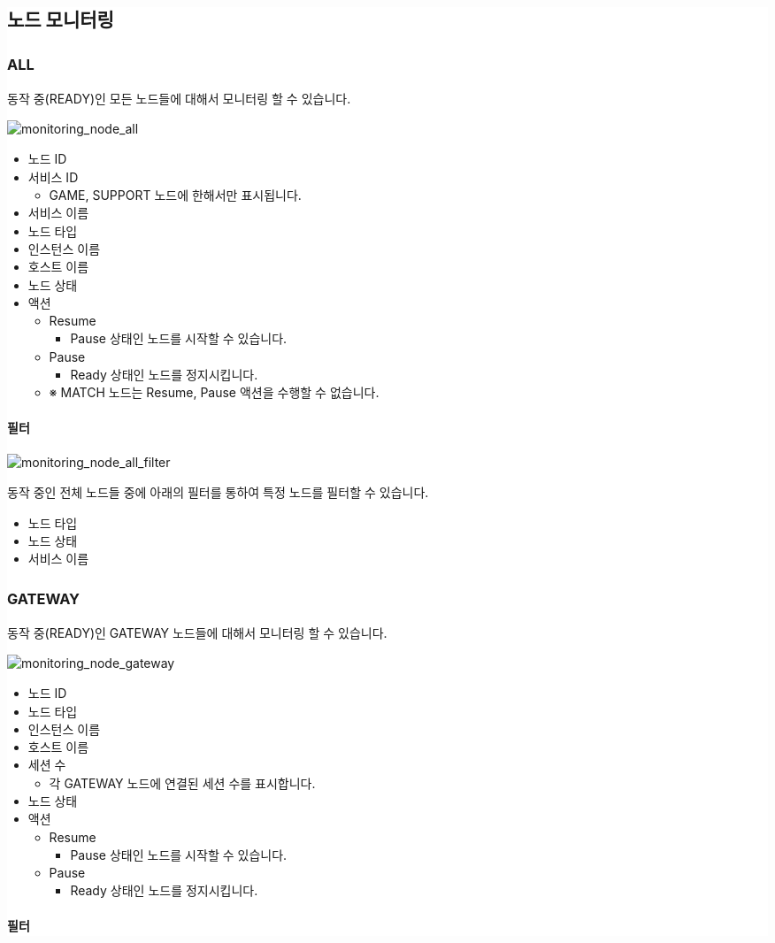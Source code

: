 ## 노드 모니터링

### ALL

동작 중(READY)인 모든 노드들에 대해서 모니터링 할 수 있습니다.

![monitoring_node_all](https://static.toastoven.net/prod_gameanvil/images/monitoring_node_all.png)

- 노드 ID
- 서비스 ID
    - GAME, SUPPORT 노드에 한해서만 표시됩니다.
- 서비스 이름
- 노드 타입
- 인스턴스 이름
- 호스트 이름
- 노드 상태
- 액션
    - Resume
        - Pause 상태인 노드를 시작할 수 있습니다.
    - Pause
        - Ready 상태인 노드를 정지시킵니다.
    - ※ MATCH 노드는 Resume, Pause 액션을 수행할 수 없습니다.

#### 필터

![monitoring_node_all_filter](https://static.toastoven.net/prod_gameanvil/images/monitoring_node_all_filter.png)

동작 중인 전체 노드들 중에 아래의 필터를 통하여 특정 노드를 필터할 수 있습니다.
- 노드 타입
- 노드 상태
- 서비스 이름

### GATEWAY

동작 중(READY)인 GATEWAY 노드들에 대해서 모니터링 할 수 있습니다.

![monitoring_node_gateway](https://static.toastoven.net/prod_gameanvil/images/monitoring_node_gateway.png)

- 노드 ID
- 노드 타입
- 인스턴스 이름
- 호스트 이름
- 세션 수
    - 각 GATEWAY 노드에 연결된 세션 수를 표시합니다.
- 노드 상태
- 액션
    - Resume
        - Pause 상태인 노드를 시작할 수 있습니다.
    - Pause
        - Ready 상태인 노드를 정지시킵니다.

#### 필터
